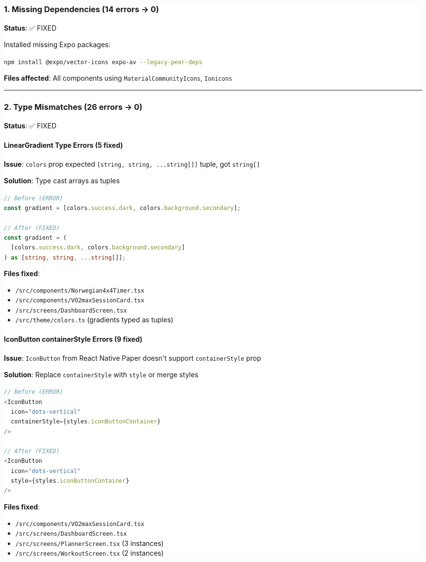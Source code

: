 ### 1. Missing Dependencies (14 errors → 0)
**Status**: ✅ FIXED

Installed missing Expo packages:
```bash
npm install @expo/vector-icons expo-av --legacy-peer-deps
```

**Files affected**: All components using `MaterialCommunityIcons`, `Ionicons`

---

### 2. Type Mismatches (26 errors → 0)
**Status**: ✅ FIXED

#### LinearGradient Type Errors (5 fixed)
**Issue**: `colors` prop expected `[string, string, ...string[]]` tuple, got `string[]`

**Solution**: Type cast arrays as tuples
```typescript
// Before (ERROR)
const gradient = [colors.success.dark, colors.background.secondary];

// After (FIXED)
const gradient = (
  [colors.success.dark, colors.background.secondary]
) as [string, string, ...string[]];
```

**Files fixed**:
- `/src/components/Norwegian4x4Timer.tsx`
- `/src/components/VO2maxSessionCard.tsx`
- `/src/screens/DashboardScreen.tsx`
- `/src/theme/colors.ts` (gradients typed as tuples)

#### IconButton containerStyle Errors (9 fixed)
**Issue**: `IconButton` from React Native Paper doesn't support `containerStyle` prop

**Solution**: Replace `containerStyle` with `style` or merge styles
```typescript
// Before (ERROR)
<IconButton
  icon="dots-vertical"
  containerStyle={styles.iconButtonContainer}
/>

// After (FIXED)
<IconButton
  icon="dots-vertical"
  style={styles.iconButtonContainer}
/>
```

**Files fixed**:
- `/src/components/VO2maxSessionCard.tsx`
- `/src/screens/DashboardScreen.tsx`
- `/src/screens/PlannerScreen.tsx` (3 instances)
- `/src/screens/WorkoutScreen.tsx` (2 instances)
